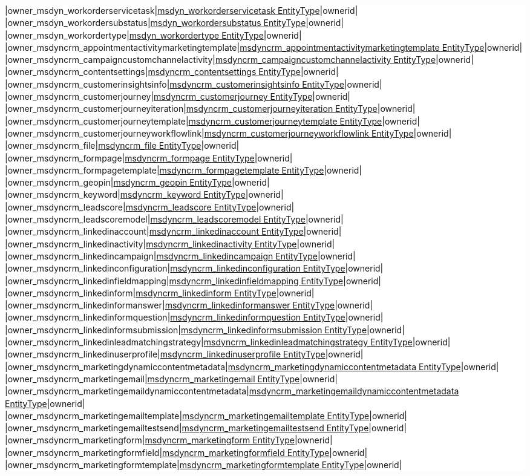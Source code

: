 |owner_msdyn_workorderservicetask|[msdyn_workorderservicetask EntityType](msdyn_workorderservicetask.md)|ownerid|  
|owner_msdyn_workordersubstatus|[msdyn_workordersubstatus EntityType](msdyn_workordersubstatus.md)|ownerid|  
|owner_msdyn_workordertype|[msdyn_workordertype EntityType](msdyn_workordertype.md)|ownerid|  
|owner_msdyncrm_appointmentactivitymarketingtemplate|[msdyncrm_appointmentactivitymarketingtemplate EntityType](msdyncrm_appointmentactivitymarketingtemplate.md)|ownerid|  
|owner_msdyncrm_campaigncustomchannelactivity|[msdyncrm_campaigncustomchannelactivity EntityType](msdyncrm_campaigncustomchannelactivity.md)|ownerid|  
|owner_msdyncrm_contentsettings|[msdyncrm_contentsettings EntityType](msdyncrm_contentsettings.md)|ownerid|  
|owner_msdyncrm_customerinsightsinfo|[msdyncrm_customerinsightsinfo EntityType](msdyncrm_customerinsightsinfo.md)|ownerid|  
|owner_msdyncrm_customerjourney|[msdyncrm_customerjourney EntityType](msdyncrm_customerjourney.md)|ownerid|  
|owner_msdyncrm_customerjourneyiteration|[msdyncrm_customerjourneyiteration EntityType](msdyncrm_customerjourneyiteration.md)|ownerid|  
|owner_msdyncrm_customerjourneytemplate|[msdyncrm_customerjourneytemplate EntityType](msdyncrm_customerjourneytemplate.md)|ownerid|  
|owner_msdyncrm_customerjourneyworkflowlink|[msdyncrm_customerjourneyworkflowlink EntityType](msdyncrm_customerjourneyworkflowlink.md)|ownerid|  
|owner_msdyncrm_file|[msdyncrm_file EntityType](msdyncrm_file.md)|ownerid|  
|owner_msdyncrm_formpage|[msdyncrm_formpage EntityType](msdyncrm_formpage.md)|ownerid|  
|owner_msdyncrm_formpagetemplate|[msdyncrm_formpagetemplate EntityType](msdyncrm_formpagetemplate.md)|ownerid|  
|owner_msdyncrm_geopin|[msdyncrm_geopin EntityType](msdyncrm_geopin.md)|ownerid|  
|owner_msdyncrm_keyword|[msdyncrm_keyword EntityType](msdyncrm_keyword.md)|ownerid|  
|owner_msdyncrm_leadscore|[msdyncrm_leadscore EntityType](msdyncrm_leadscore.md)|ownerid|  
|owner_msdyncrm_leadscoremodel|[msdyncrm_leadscoremodel EntityType](msdyncrm_leadscoremodel.md)|ownerid|  
|owner_msdyncrm_linkedinaccount|[msdyncrm_linkedinaccount EntityType](msdyncrm_linkedinaccount.md)|ownerid|  
|owner_msdyncrm_linkedinactivity|[msdyncrm_linkedinactivity EntityType](msdyncrm_linkedinactivity.md)|ownerid|  
|owner_msdyncrm_linkedincampaign|[msdyncrm_linkedincampaign EntityType](msdyncrm_linkedincampaign.md)|ownerid|  
|owner_msdyncrm_linkedinconfiguration|[msdyncrm_linkedinconfiguration EntityType](msdyncrm_linkedinconfiguration.md)|ownerid|  
|owner_msdyncrm_linkedinfieldmapping|[msdyncrm_linkedinfieldmapping EntityType](msdyncrm_linkedinfieldmapping.md)|ownerid|  
|owner_msdyncrm_linkedinform|[msdyncrm_linkedinform EntityType](msdyncrm_linkedinform.md)|ownerid|  
|owner_msdyncrm_linkedinformanswer|[msdyncrm_linkedinformanswer EntityType](msdyncrm_linkedinformanswer.md)|ownerid|  
|owner_msdyncrm_linkedinformquestion|[msdyncrm_linkedinformquestion EntityType](msdyncrm_linkedinformquestion.md)|ownerid|  
|owner_msdyncrm_linkedinformsubmission|[msdyncrm_linkedinformsubmission EntityType](msdyncrm_linkedinformsubmission.md)|ownerid|  
|owner_msdyncrm_linkedinleadmatchingstrategy|[msdyncrm_linkedinleadmatchingstrategy EntityType](msdyncrm_linkedinleadmatchingstrategy.md)|ownerid|  
|owner_msdyncrm_linkedinuserprofile|[msdyncrm_linkedinuserprofile EntityType](msdyncrm_linkedinuserprofile.md)|ownerid|  
|owner_msdyncrm_marketingdynamiccontentmetadata|[msdyncrm_marketingdynamiccontentmetadata EntityType](msdyncrm_marketingdynamiccontentmetadata.md)|ownerid|  
|owner_msdyncrm_marketingemail|[msdyncrm_marketingemail EntityType](msdyncrm_marketingemail.md)|ownerid|  
|owner_msdyncrm_marketingemaildynamiccontentmetadata|[msdyncrm_marketingemaildynamiccontentmetadata EntityType](msdyncrm_marketingemaildynamiccontentmetadata.md)|ownerid|  
|owner_msdyncrm_marketingemailtemplate|[msdyncrm_marketingemailtemplate EntityType](msdyncrm_marketingemailtemplate.md)|ownerid|  
|owner_msdyncrm_marketingemailtestsend|[msdyncrm_marketingemailtestsend EntityType](msdyncrm_marketingemailtestsend.md)|ownerid|  
|owner_msdyncrm_marketingform|[msdyncrm_marketingform EntityType](msdyncrm_marketingform.md)|ownerid|  
|owner_msdyncrm_marketingformfield|[msdyncrm_marketingformfield EntityType](msdyncrm_marketingformfield.md)|ownerid|  
|owner_msdyncrm_marketingformtemplate|[msdyncrm_marketingformtemplate EntityType](msdyncrm_marketingformtemplate.md)|ownerid|  